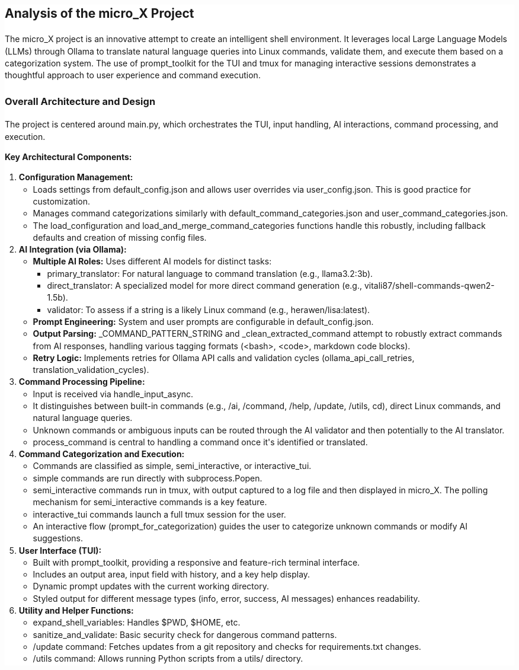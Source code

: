 ## **Analysis of the micro\_X Project**

The micro\_X project is an innovative attempt to create an intelligent shell environment. It leverages local Large Language Models (LLMs) through Ollama to translate natural language queries into Linux commands, validate them, and execute them based on a categorization system. The use of prompt\_toolkit for the TUI and tmux for managing interactive sessions demonstrates a thoughtful approach to user experience and command execution.

### **Overall Architecture and Design**

The project is centered around main.py, which orchestrates the TUI, input handling, AI interactions, command processing, and execution.

**Key Architectural Components:**

1. **Configuration Management:**  
   * Loads settings from default\_config.json and allows user overrides via user\_config.json. This is good practice for customization.  
   * Manages command categorizations similarly with default\_command\_categories.json and user\_command\_categories.json.  
   * The load\_configuration and load\_and\_merge\_command\_categories functions handle this robustly, including fallback defaults and creation of missing config files.  
2. **AI Integration (via Ollama):**  
   * **Multiple AI Roles:** Uses different AI models for distinct tasks:  
     * primary\_translator: For natural language to command translation (e.g., llama3.2:3b).  
     * direct\_translator: A specialized model for more direct command generation (e.g., vitali87/shell-commands-qwen2-1.5b).  
     * validator: To assess if a string is a likely Linux command (e.g., herawen/lisa:latest).  
   * **Prompt Engineering:** System and user prompts are configurable in default\_config.json.  
   * **Output Parsing:** \_COMMAND\_PATTERN\_STRING and \_clean\_extracted\_command attempt to robustly extract commands from AI responses, handling various tagging formats (\<bash\>, \<code\>, markdown code blocks).  
   * **Retry Logic:** Implements retries for Ollama API calls and validation cycles (ollama\_api\_call\_retries, translation\_validation\_cycles).  
3. **Command Processing Pipeline:**  
   * Input is received via handle\_input\_async.  
   * It distinguishes between built-in commands (e.g., /ai, /command, /help, /update, /utils, cd), direct Linux commands, and natural language queries.  
   * Unknown commands or ambiguous inputs can be routed through the AI validator and then potentially to the AI translator.  
   * process\_command is central to handling a command once it's identified or translated.  
4. **Command Categorization and Execution:**  
   * Commands are classified as simple, semi\_interactive, or interactive\_tui.  
   * simple commands are run directly with subprocess.Popen.  
   * semi\_interactive commands run in tmux, with output captured to a log file and then displayed in micro\_X. The polling mechanism for semi\_interactive commands is a key feature.  
   * interactive\_tui commands launch a full tmux session for the user.  
   * An interactive flow (prompt\_for\_categorization) guides the user to categorize unknown commands or modify AI suggestions.  
5. **User Interface (TUI):**  
   * Built with prompt\_toolkit, providing a responsive and feature-rich terminal interface.  
   * Includes an output area, input field with history, and a key help display.  
   * Dynamic prompt updates with the current working directory.  
   * Styled output for different message types (info, error, success, AI messages) enhances readability.  
6. **Utility and Helper Functions:**  
   * expand\_shell\_variables: Handles $PWD, $HOME, etc.  
   * sanitize\_and\_validate: Basic security check for dangerous command patterns.  
   * /update command: Fetches updates from a git repository and checks for requirements.txt changes.  
   * /utils command: Allows running Python scripts from a utils/ directory.
